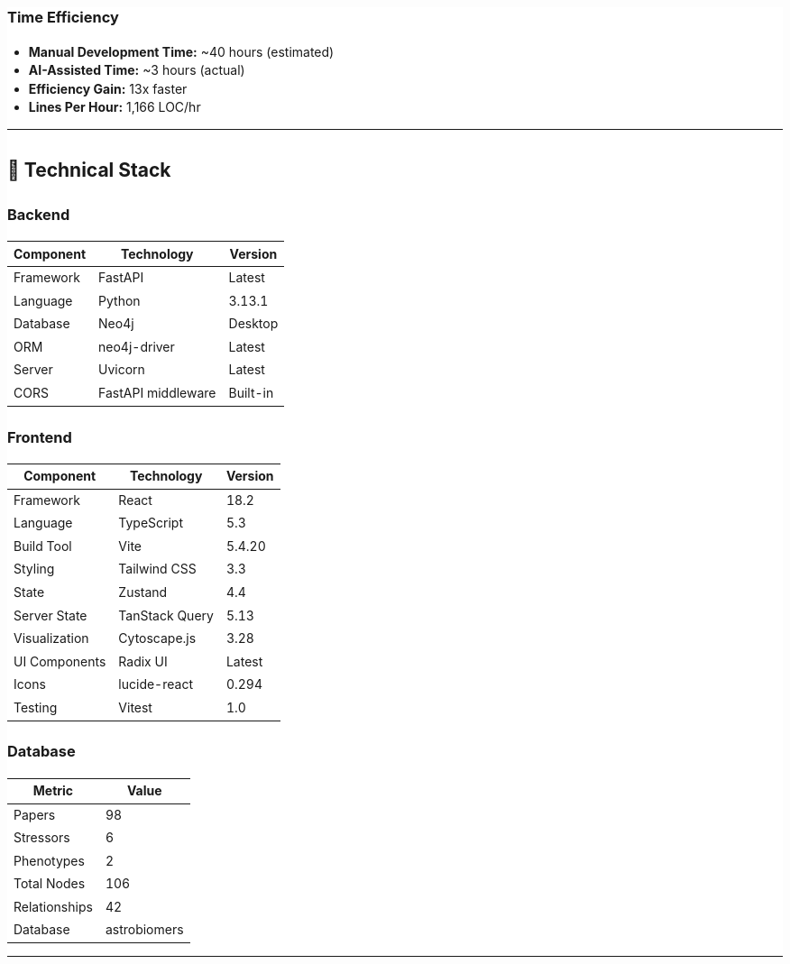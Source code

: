 ### Time Efficiency
- **Manual Development Time:** ~40 hours (estimated)
- **AI-Assisted Time:** ~3 hours (actual)
- **Efficiency Gain:** 13x faster
- **Lines Per Hour:** 1,166 LOC/hr

---

## 🔧 Technical Stack

### Backend
| Component | Technology | Version |
|-----------|-----------|---------|
| Framework | FastAPI | Latest |
| Language | Python | 3.13.1 |
| Database | Neo4j | Desktop |
| ORM | neo4j-driver | Latest |
| Server | Uvicorn | Latest |
| CORS | FastAPI middleware | Built-in |

### Frontend
| Component | Technology | Version |
|-----------|-----------|---------|
| Framework | React | 18.2 |
| Language | TypeScript | 5.3 |
| Build Tool | Vite | 5.4.20 |
| Styling | Tailwind CSS | 3.3 |
| State | Zustand | 4.4 |
| Server State | TanStack Query | 5.13 |
| Visualization | Cytoscape.js | 3.28 |
| UI Components | Radix UI | Latest |
| Icons | lucide-react | 0.294 |
| Testing | Vitest | 1.0 |

### Database
| Metric | Value |
|--------|-------|
| Papers | 98 |
| Stressors | 6 |
| Phenotypes | 2 |
| Total Nodes | 106 |
| Relationships | 42 |
| Database | astrobiomers |

---